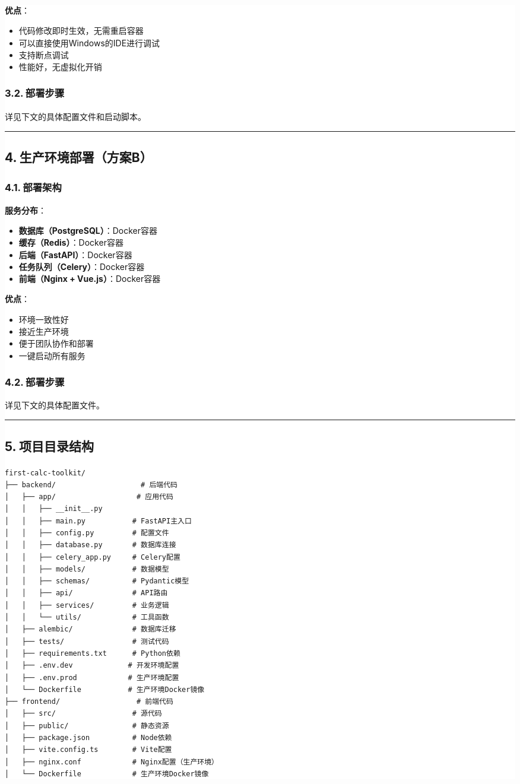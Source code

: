 **优点**：
- 代码修改即时生效，无需重启容器
- 可以直接使用Windows的IDE进行调试
- 支持断点调试
- 性能好，无虚拟化开销

### 3.2. 部署步骤

详见下文的具体配置文件和启动脚本。

---

## 4. 生产环境部署（方案B）

### 4.1. 部署架构

**服务分布**：
- **数据库（PostgreSQL）**：Docker容器
- **缓存（Redis）**：Docker容器
- **后端（FastAPI）**：Docker容器
- **任务队列（Celery）**：Docker容器
- **前端（Nginx + Vue.js）**：Docker容器

**优点**：
- 环境一致性好
- 接近生产环境
- 便于团队协作和部署
- 一键启动所有服务

### 4.2. 部署步骤

详见下文的具体配置文件。

---

## 5. 项目目录结构

```
first-calc-toolkit/
├── backend/                    # 后端代码
│   ├── app/                   # 应用代码
│   │   ├── __init__.py
│   │   ├── main.py           # FastAPI主入口
│   │   ├── config.py         # 配置文件
│   │   ├── database.py       # 数据库连接
│   │   ├── celery_app.py     # Celery配置
│   │   ├── models/           # 数据模型
│   │   ├── schemas/          # Pydantic模型
│   │   ├── api/              # API路由
│   │   ├── services/         # 业务逻辑
│   │   └── utils/            # 工具函数
│   ├── alembic/              # 数据库迁移
│   ├── tests/                # 测试代码
│   ├── requirements.txt      # Python依赖
│   ├── .env.dev             # 开发环境配置
│   ├── .env.prod            # 生产环境配置
│   └── Dockerfile           # 生产环境Docker镜像
├── frontend/                  # 前端代码
│   ├── src/                  # 源代码
│   ├── public/               # 静态资源
│   ├── package.json          # Node依赖
│   ├── vite.config.ts        # Vite配置
│   ├── nginx.conf            # Nginx配置（生产环境）
│   └── Dockerfile            # 生产环境Docker镜像
```
